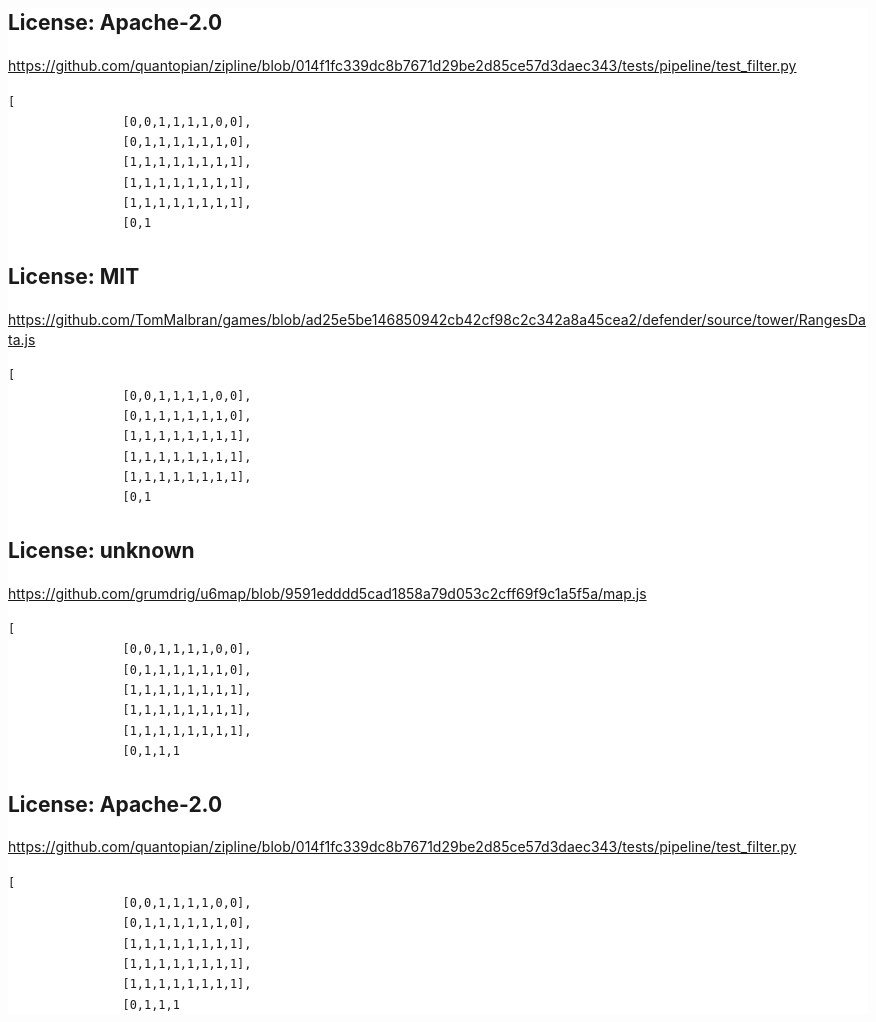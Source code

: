 
## License: Apache-2.0
https://github.com/quantopian/zipline/blob/014f1fc339dc8b7671d29be2d85ce57d3daec343/tests/pipeline/test_filter.py

```
[
                [0,0,1,1,1,1,0,0],
                [0,1,1,1,1,1,1,0],
                [1,1,1,1,1,1,1,1],
                [1,1,1,1,1,1,1,1],
                [1,1,1,1,1,1,1,1],
                [0,1
```


## License: MIT
https://github.com/TomMalbran/games/blob/ad25e5be146850942cb42cf98c2c342a8a45cea2/defender/source/tower/RangesData.js

```
[
                [0,0,1,1,1,1,0,0],
                [0,1,1,1,1,1,1,0],
                [1,1,1,1,1,1,1,1],
                [1,1,1,1,1,1,1,1],
                [1,1,1,1,1,1,1,1],
                [0,1
```


## License: unknown
https://github.com/grumdrig/u6map/blob/9591edddd5cad1858a79d053c2cff69f9c1a5f5a/map.js

```
[
                [0,0,1,1,1,1,0,0],
                [0,1,1,1,1,1,1,0],
                [1,1,1,1,1,1,1,1],
                [1,1,1,1,1,1,1,1],
                [1,1,1,1,1,1,1,1],
                [0,1,1,1
```


## License: Apache-2.0
https://github.com/quantopian/zipline/blob/014f1fc339dc8b7671d29be2d85ce57d3daec343/tests/pipeline/test_filter.py

```
[
                [0,0,1,1,1,1,0,0],
                [0,1,1,1,1,1,1,0],
                [1,1,1,1,1,1,1,1],
                [1,1,1,1,1,1,1,1],
                [1,1,1,1,1,1,1,1],
                [0,1,1,1
```
